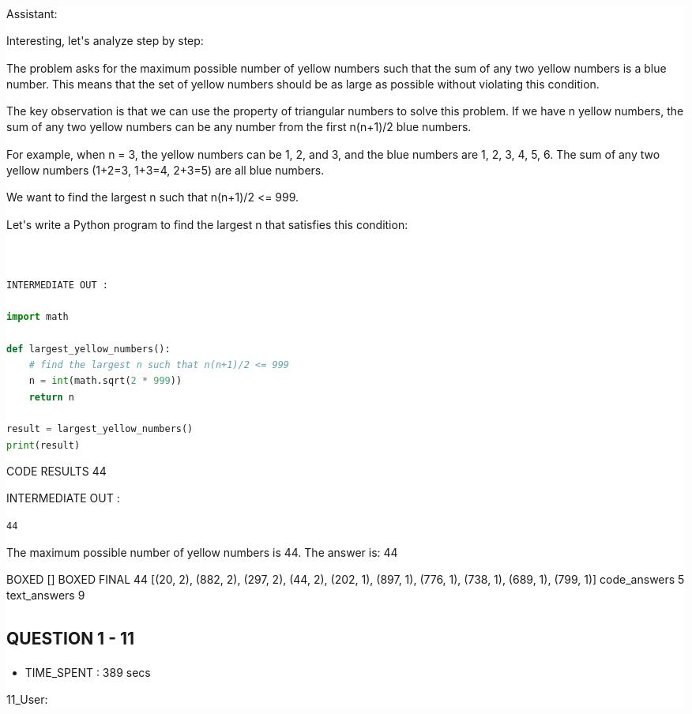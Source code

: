 Assistant: 

Interesting, let's analyze step by step:



The problem asks for the maximum possible number of yellow numbers such that the sum of any two yellow numbers is a blue number. This means that the set of yellow numbers should be as large as possible without violating this condition. 

The key observation is that we can use the property of triangular numbers to solve this problem. If we have n yellow numbers, the sum of any two yellow numbers can be any number from the first n(n+1)/2 blue numbers. 

For example, when n = 3, the yellow numbers can be 1, 2, and 3, and the blue numbers are 1, 2, 3, 4, 5, 6. The sum of any two yellow numbers (1+2=3, 1+3=4, 2+3=5) are all blue numbers.

We want to find the largest n such that n(n+1)/2 <= 999. 

Let's write a Python program to find the largest n that satisfies this condition:

```python


INTERMEDIATE OUT :

import math

def largest_yellow_numbers():
    # find the largest n such that n(n+1)/2 <= 999
    n = int(math.sqrt(2 * 999))
    return n

result = largest_yellow_numbers()
print(result)
```

CODE RESULTS 44

INTERMEDIATE OUT :
```output
44
```
The maximum possible number of yellow numbers is 44.
The answer is: $44$

BOXED []
BOXED FINAL 44
[(20, 2), (882, 2), (297, 2), (44, 2), (202, 1), (897, 1), (776, 1), (738, 1), (689, 1), (799, 1)]
code_answers 5 text_answers 9



## QUESTION 1 - 11 
- TIME_SPENT : 389 secs

11_User:
